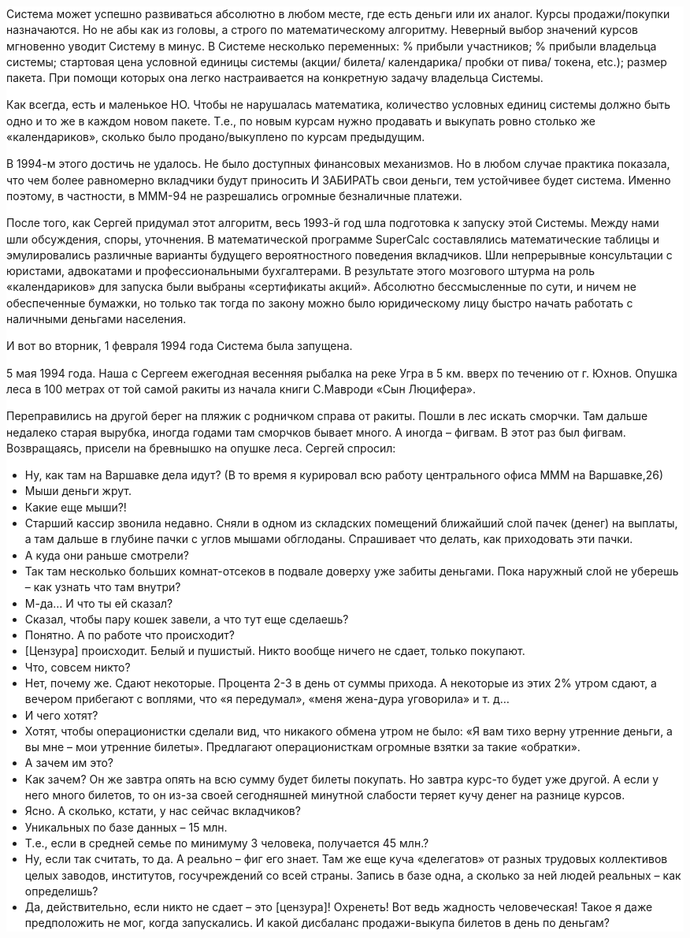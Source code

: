 Система может успешно развиваться абсолютно в любом месте, где есть деньги или их аналог. Курсы продажи/покупки назначаются. Но не абы как из головы, а строго по математическому алгоритму. Неверный выбор значений курсов мгновенно уводит Систему в минус. В Системе несколько переменных: % прибыли участников; % прибыли владельца системы; стартовая цена условной единицы системы (акции/ билета/ календарика/ пробки от пива/ токена, etc.); размер пакета. При помощи которых она легко настраивается на конкретную задачу владельца Системы.

Как всегда, есть и маленькое НО. Чтобы не нарушалась математика, количество условных единиц системы должно быть одно и то же в каждом новом пакете. Т.е., по новым курсам нужно продавать и выкупать ровно столько же «календариков», сколько было продано/выкуплено по курсам предыдущим.

В 1994-м этого достичь не удалось. Не было доступных финансовых механизмов. Но в любом случае практика показала, что чем более равномерно вкладчики будут приносить И ЗАБИРАТЬ свои деньги, тем устойчивее будет система. Именно поэтому, в частности, в МММ-94 не разрешались огромные безналичные платежи. 

После того, как Сергей придумал этот алгоритм, весь 1993-й год шла подготовка к запуску этой Системы. Между нами шли обсуждения, споры, уточнения. В математической программе SuperCalc составлялись математические таблицы и эмулировались различные варианты будущего вероятностного поведения вкладчиков. Шли непрерывные консультации с юристами, адвокатами и профессиональными бухгалтерами. В результате этого мозгового штурма на роль «календариков» для запуска были выбраны «сертификаты акций». Абсолютно бессмысленные по сути, и ничем не обеспеченные бумажки, но только так тогда по закону можно было юридическому лицу быстро начать работать с наличными деньгами населения.

И вот во вторник, 1 февраля 1994 года Система была запущена. 

5 мая 1994 года. Наша с Сергеем ежегодная весенняя рыбалка на реке Угра в 5 км. вверх по течению от г. Юхнов. Опушка леса в 100 метрах от той самой ракиты из начала книги С.Мавроди «Сын Люцифера». 

Переправились на другой берег на пляжик с родничком справа от ракиты. Пошли в лес искать сморчки. Там дальше недалеко старая вырубка, иногда годами там сморчков бывает много. А иногда – фигвам. В этот раз был фигвам. Возвращаясь, присели на бревнышко на опушке леса. Сергей спросил:
- Ну, как там на Варшавке дела идут? (В то время я курировал всю работу центрального офиса МММ на Варшавке,26)
- Мыши деньги жрут.
- Какие еще мыши?!
- Старший кассир звонила недавно. Сняли в одном из складских помещений ближайший слой пачек (денег) на выплаты, а там дальше в глубине пачки с углов мышами обглоданы. Спрашивает что делать, как приходовать эти пачки.
- А куда они раньше смотрели?
- Так там несколько больших комнат-отсеков в подвале доверху уже забиты деньгами. Пока наружный слой не уберешь – как узнать что там внутри?
- М-да… И что ты ей сказал?
- Сказал, чтобы пару кошек завели, а что тут еще сделаешь?
- Понятно. А по работе что происходит?
- [Цензура] происходит. Белый и пушистый. Никто вообще ничего не сдает, только покупают.
- Что, совсем никто?
- Нет, почему же. Сдают некоторые. Процента 2-3 в день от суммы прихода. А некоторые из этих 2% утром сдают, а вечером прибегают с воплями, что «я передумал», «меня жена-дура уговорила» и т. д…
- И чего хотят?
- Хотят, чтобы операционистки сделали вид, что никакого обмена утром не было: «Я вам тихо верну утренние деньги, а вы мне – мои утренние билеты». Предлагают операционисткам огромные взятки за такие «обратки». 
- А зачем им это?
- Как зачем? Он же завтра опять на всю сумму будет билеты покупать. Но завтра курс-то будет уже другой. А если у него много билетов, то он из-за своей сегодняшней минутной слабости теряет кучу денег на разнице курсов.
- Ясно. А сколько, кстати, у нас сейчас вкладчиков?
- Уникальных по базе данных – 15 млн.
- Т.е., если в средней семье по минимуму 3 человека, получается 45 млн.?
- Ну, если так считать, то да. А реально – фиг его знает. Там же еще куча «делегатов» от разных трудовых коллективов целых заводов, институтов, госучреждений со всей страны. Запись в базе одна, а сколько за ней людей реальных – как определишь?
- Да, действительно, если никто не сдает – это [цензура]! Охренеть! Вот ведь жадность человеческая! Такое я даже предположить не мог, когда запускались. И какой дисбаланс продажи-выкупа билетов в день по деньгам?